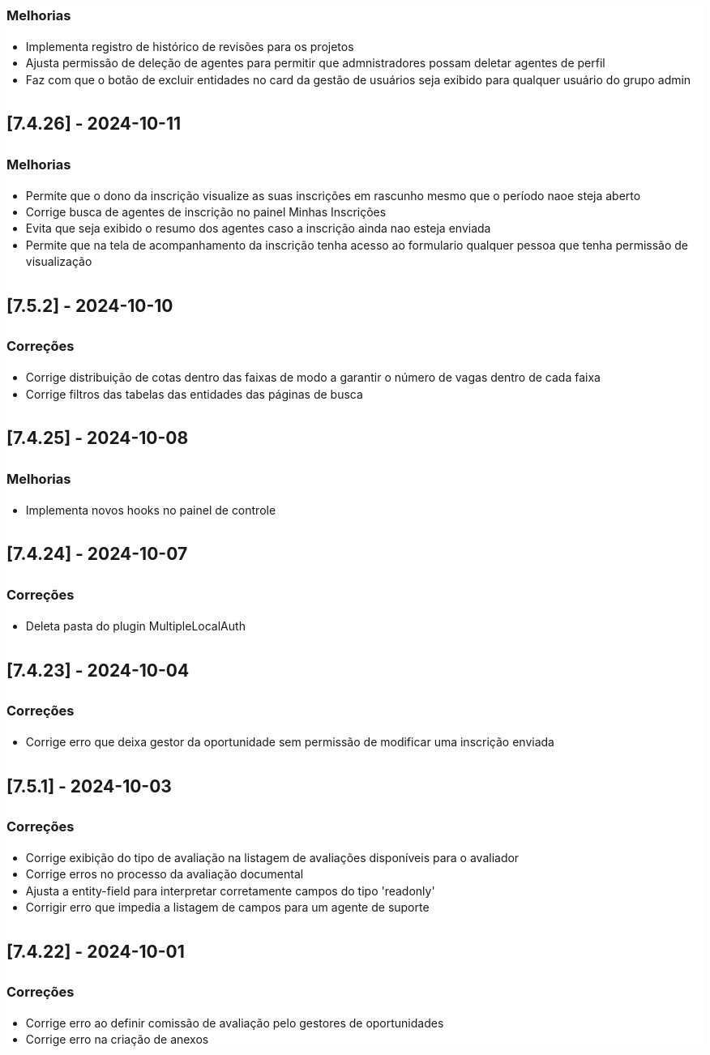 ### Melhorias
- Implementa registro de histórico de revisões para os projetos
- Ajusta permissão de deleção de agentes para permitir que admnistradores possam deletar agentes de perfil
- Faz com que o botão de excluir entidades no card da gestão de usuários seja exibido para qualquer usuário do grupo admin

## [7.4.26] - 2024-10-11
### Melhorias
- Permite que o dono da inscrição visualize as suas inscrições em rascunho mesmo que o período naoe steja aberto
- Corrige busca de agentes de inscrição no painel Minhas Inscrições
- Evita que seja exibido o resumo dos agentes caso a inscrição ainda nao esteja enviada
- Permite que na tela de acompanhamento da inscrição tenha acesso ao formulario qualquer pessoa que tenha permissão de visualização

## [7.5.2] - 2024-10-10
### Correções
- Corrige distribuição de cotas dentro das faixas de modo a garantir o número de vagas dentro de cada faixa
- Corrige filtros das tabelas das entidades das páginas de busca

## [7.4.25] - 2024-10-08
### Melhorias
- Implementa novos hooks no painel de controle

## [7.4.24] - 2024-10-07
### Correções
- Deleta pasta do plugin MultipleLocalAuth 

## [7.4.23] - 2024-10-04
### Correções
- Corrige erro que deixa gestor da oportunidade sem permissão de modificar uma inscrição enviada

## [7.5.1] - 2024-10-03
### Correções
- Corrige exibição do tipo de avaliação na listagem de avaliações disponíveis para o avaliador
- Corrige erros no processo da avaliação documental
- Ajusta a entity-field para interpretar corretamente campos do tipo 'readonly'
- Corrigir erro que impedia a listagem de campos para um agente de suporte

## [7.4.22] - 2024-10-01
### Correções
- Corrige erro ao definir comissão de avaliação pelo gestores de oportunidades 
- Corrige erro na criação de anexos
